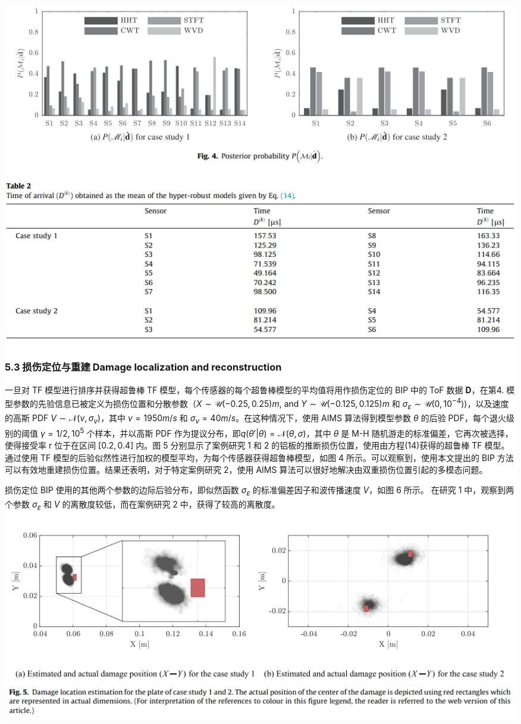 <img src="论文翻译.assets/fig4.png" style="zoom: 100%" />

###  5.3 损伤定位与重建 Damage localization and reconstruction

一旦对 TF 模型进行排序并获得超鲁棒 TF 模型，每个传感器的每个超鲁棒模型的平均值将用作损伤定位的 BIP 中的 ToF 数据 $\mathbf{D}$，在第4. 模型参数的先验信息已被定义为损伤位置和分散参数（$X\sim\mathcal{U}(-0.25,0.25)m$, and $Y\sim\mathcal{ U}(-0.125,0.125)m$ 和 $\sigma_\varepsilon\sim\mathcal{U}(0,10^{-4})$)，以及速度的高斯 PDF $V\sim\mathcal  {N}(v,\sigma_v)$，其中 $v=1950m/s$ 和 $\sigma_v=40m/s$。在这种情况下，使用 AIMS 算法得到模型参数 $\theta$ 的后验 PDF，每个退火级别的阈值 $\gamma=1/2,10^5$ 个样本，并以高斯 PDF 作为提议分布，即$q(\theta'|\theta)=\mathcal{N}(\theta,\sigma)$，其中 $\theta$ 是 M-H 随机游走的标准偏差，它再次被选择，使得接受率 r 位于在区间 $[0.2,0.4]$ 内。图 5 分别显示了案例研究 1 和 2 的铝板的推断损伤位置，使用由方程(14)获得的超鲁棒 TF 模型。通过使用 TF 模型的后验似然性进行加权的模型平均，为每个传感器获得超鲁棒模型，如图 4 所示。可以观察到，使用本文提出的 BIP 方法可以有效地重建损伤位置。结果还表明，对于特定案例研究 2，使用 AIMS 算法可以很好地解决由双重损伤位置引起的多模态问题。

损伤定位 BIP 使用的其他两个参数的边际后验分布，即似然函数 $\sigma_\varepsilon$ 的标准偏差因子和波传播速度 $V$，如图 6 所示。 在研究 1 中，观察到两个参数 $\sigma_\varepsilon$ 和 $V$ 的离散度较低，而在案例研究 2 中，获得了较高的离散度。

<img src="论文翻译.assets/fig5.png" style="zoom: 100%" />
